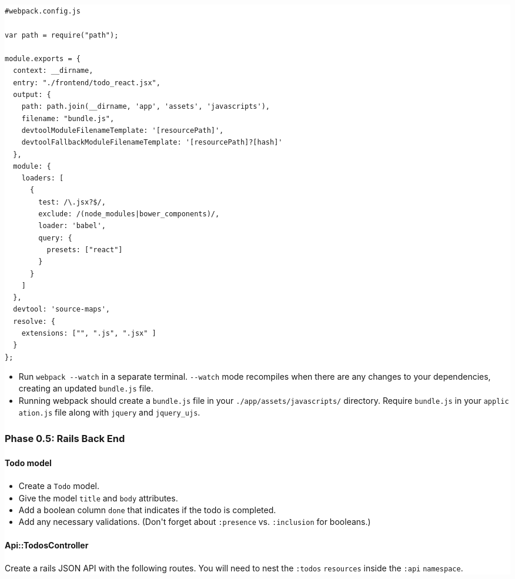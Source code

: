 ```
#webpack.config.js

var path = require("path");

module.exports = {
  context: __dirname,
  entry: "./frontend/todo_react.jsx",
  output: {
    path: path.join(__dirname, 'app', 'assets', 'javascripts'),
    filename: "bundle.js",
    devtoolModuleFilenameTemplate: '[resourcePath]',
    devtoolFallbackModuleFilenameTemplate: '[resourcePath]?[hash]'
  },
  module: {
    loaders: [
      {
        test: /\.jsx?$/,
        exclude: /(node_modules|bower_components)/,
        loader: 'babel',
        query: {
          presets: ["react"]
        }
      }
    ]
  },
  devtool: 'source-maps',
  resolve: {
    extensions: ["", ".js", ".jsx" ]
  }
};

```
* Run `webpack --watch` in a separate terminal.  `--watch` mode recompiles when there are any changes to your dependencies, creating an updated `bundle.js` file.
* Running webpack should create a `bundle.js` file in your `./app/assets/javascripts/` directory.  Require `bundle.js` in your `application.js` file along with `jquery` and `jquery_ujs`.

### Phase 0.5: Rails Back End

#### Todo model

* Create a `Todo` model.
* Give the model `title` and  `body` attributes.
* Add a boolean column `done` that indicates if the todo is completed.
* Add any necessary validations. (Don't forget about `:presence` vs.
  `:inclusion` for booleans.)

#### Api::TodosController

Create a rails JSON API with the following routes. You will need to nest
the `:todos` `resources` inside the `:api` `namespace`.


[rails-controllers-multiple-names]: http://stackoverflow.com/questions/19607305/routing-for-controllers-with-multiple-words-in-in-rails-4
[rails-turbolinks]: http://guides.rubyonrails.org/working_with_javascript_in_rails.html#turbolinks
[react-rails]: ../w7d1/npm_reading.md
[react-forms]: http://facebook.github.io/react/docs/forms.html#controlled-components
[bootstrap]: http://v4-alpha.getbootstrap.com/components/buttons/
[fb-bind-link]: https://facebook.github.io/react/docs/interactivity-and-dynamic-uis.html#under-the-hood-autobinding-and-event-delegation